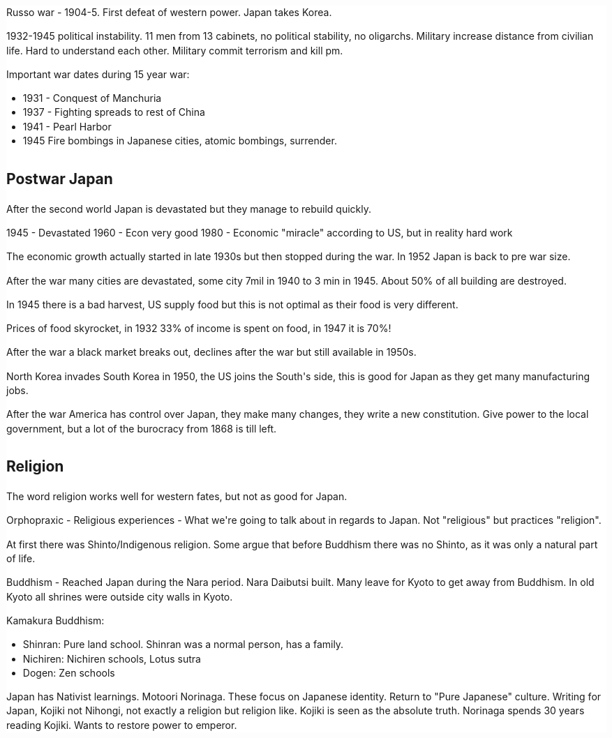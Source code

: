 Russo war - 1904-5. First defeat of western power. Japan takes Korea. 

1932-1945 political instability. 11 men from 13 cabinets, no political stability, no oligarchs. Military increase distance from civilian life. Hard to understand each other. Military commit terrorism and kill pm. 

Important war dates during 15 year war: 
* 1931 - Conquest of Manchuria
* 1937 - Fighting spreads to rest of China
* 1941 - Pearl Harbor
* 1945 Fire bombings in Japanese cities, atomic bombings, surrender. 

## Postwar Japan
After the second world Japan is devastated but they manage to rebuild quickly. 

1945 - Devastated
1960 - Econ very good
1980 - Economic "miracle" according to US, but in reality hard work

The economic growth actually started in late 1930s but then stopped during the war. In 1952 Japan is back to pre war size. 

After the war many cities are devastated, some city 7mil in 1940 to 3 min in 1945. About 50% of all building are destroyed. 

In 1945 there is a bad harvest, US supply food but this is not optimal as their food is very different. 

Prices of food skyrocket, in 1932 33% of income is spent on food, in 1947 it is 70%! 

After the war a black market breaks out, declines after the war but still available in 1950s. 

North Korea invades South Korea in 1950, the US joins the South's side, this is good for Japan as they get many manufacturing jobs. 

After the war America has control over Japan, they make many changes, they write a new constitution. Give power to the local government, but a lot of the burocracy from 1868 is till left. 

## Religion
The word religion works well for western fates, but not as good for Japan. 

Orphopraxic - Religious experiences - What we're going to talk about in regards to Japan. Not "religious" but practices "religion". 

At first there was Shinto/Indigenous religion. Some argue that before Buddhism there was no Shinto, as it was only a natural part of life.

Buddhism - Reached Japan during the Nara period. Nara Daibutsi built. Many leave for Kyoto to get away from Buddhism. In old Kyoto all shrines were outside city walls in Kyoto.

Kamakura Buddhism: 
* Shinran: Pure land school. Shinran was a normal person, has a family.
* Nichiren: Nichiren schools, Lotus sutra
* Dogen: Zen schools

Japan has Nativist learnings. Motoori Norinaga. These focus on Japanese identity. Return to "Pure Japanese" culture. Writing for Japan, Kojiki not Nihongi, not exactly a religion but religion like. Kojiki is seen as the absolute truth. Norinaga spends 30 years reading Kojiki. Wants to restore power to emperor.
